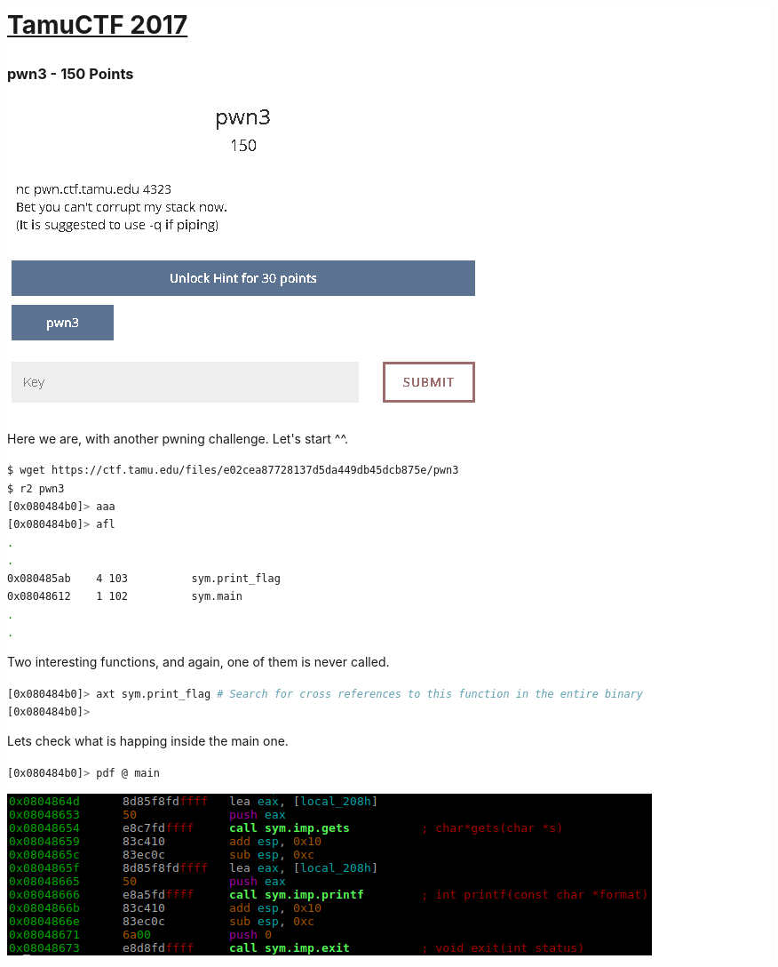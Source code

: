 # [TamuCTF 2017](https://ctf.tamu.edu/)
### pwn3 - 150 Points

![Pwn3 challenge description](assets/1-pwn3_description.png)

Here we are, with another pwning challenge. Let's start ^^.

```bash
$ wget https://ctf.tamu.edu/files/e02cea87728137d5da449db45dcb875e/pwn3
$ r2 pwn3
[0x080484b0]> aaa
[0x080484b0]> afl
.
.
0x080485ab    4 103          sym.print_flag
0x08048612    1 102          sym.main
.
.
```

Two interesting functions, and again, one of them is never called.

```bash
[0x080484b0]> axt sym.print_flag # Search for cross references to this function in the entire binary
[0x080484b0]>
```

Lets check what is happing inside the main one.

```bash
[0x080484b0]> pdf @ main
```

![Pwn3 challenge description](assets/2-pwn3_main.png)
